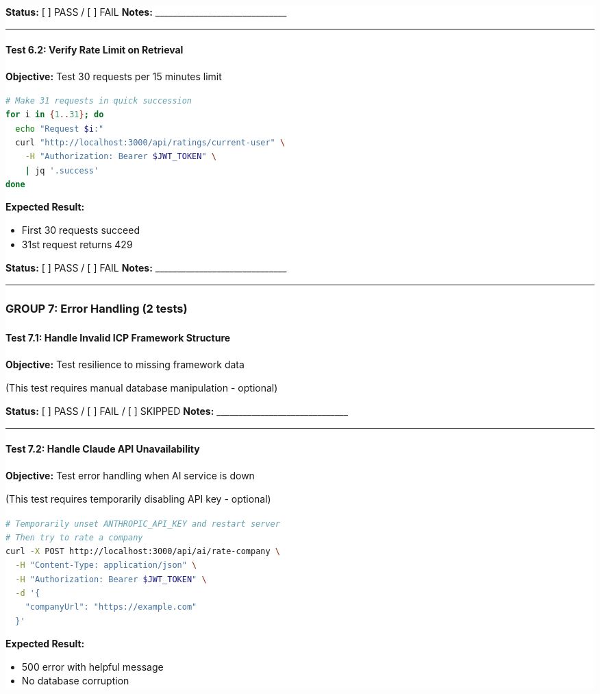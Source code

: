 **Status:** [ ] PASS / [ ] FAIL
**Notes:** ______________________________

---

#### Test 6.2: Verify Rate Limit on Retrieval
**Objective:** Test 30 requests per 15 minutes limit

```bash
# Make 31 requests in quick succession
for i in {1..31}; do
  echo "Request $i:"
  curl "http://localhost:3000/api/ratings/current-user" \
    -H "Authorization: Bearer $JWT_TOKEN" \
    | jq '.success'
done
```

**Expected Result:**
- First 30 requests succeed
- 31st request returns 429

**Status:** [ ] PASS / [ ] FAIL
**Notes:** ______________________________

---

### GROUP 7: Error Handling (2 tests)

#### Test 7.1: Handle Invalid ICP Framework Structure
**Objective:** Test resilience to missing framework data

(This test requires manual database manipulation - optional)

**Status:** [ ] PASS / [ ] FAIL / [ ] SKIPPED
**Notes:** ______________________________

---

#### Test 7.2: Handle Claude API Unavailability
**Objective:** Test error handling when AI service is down

(This test requires temporarily disabling API key - optional)

```bash
# Temporarily unset ANTHROPIC_API_KEY and restart server
# Then try to rate a company
curl -X POST http://localhost:3000/api/ai/rate-company \
  -H "Content-Type: application/json" \
  -H "Authorization: Bearer $JWT_TOKEN" \
  -d '{
    "companyUrl": "https://example.com"
  }'
```

**Expected Result:**
- 500 error with helpful message
- No database corruption
